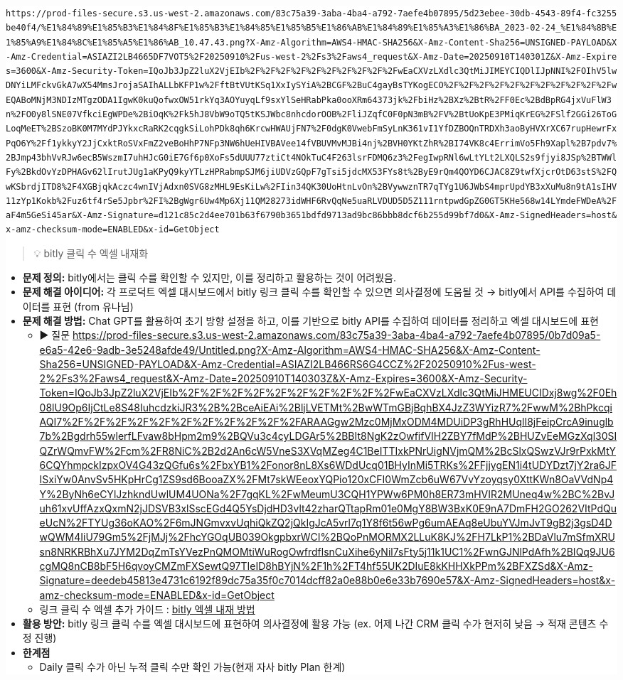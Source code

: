     https://prod-files-secure.s3.us-west-2.amazonaws.com/83c75a39-3aba-4ba4-a792-7aefe4b07895/5d23ebee-30db-4543-89f4-fc3255be40f4/%E1%84%89%E1%85%B3%E1%84%8F%E1%85%B3%E1%84%85%E1%85%B5%E1%86%AB%E1%84%89%E1%85%A3%E1%86%BA_2023-02-24_%E1%84%8B%E1%85%A9%E1%84%8C%E1%85%A5%E1%86%AB_10.47.43.png?X-Amz-Algorithm=AWS4-HMAC-SHA256&X-Amz-Content-Sha256=UNSIGNED-PAYLOAD&X-Amz-Credential=ASIAZI2LB4665DF7VOT5%2F20250910%2Fus-west-2%2Fs3%2Faws4_request&X-Amz-Date=20250910T140301Z&X-Amz-Expires=3600&X-Amz-Security-Token=IQoJb3JpZ2luX2VjEIb%2F%2F%2F%2F%2F%2F%2F%2F%2F%2FwEaCXVzLXdlc3QtMiJIMEYCIQDlIJpNNI%2FOIhV5lwDNYiLMFckvGkA7wX54MmsJrojaSAIhALLbKFP1w%2FftBtVUtKSq1XxIySYiA%2BCGF%2BuC4gayBsTYKogECO%2F%2F%2F%2F%2F%2F%2F%2F%2F%2F%2FwEQABoMNjM3NDIzMTgzODA1IgwK0kuQofwxOW51rkYq3AOYuyqLf9sxYlSeHRabPka0ooXRm64373jk%2FbiHz%2BXz%2BtR%2FF0Ec%2BdBpRG4jxVuFlW3n%2FO0y8lSNE07VfkciEgWPDe%2BiOqK%2Fk5hJ8VbW9oTQ5tKSJWbc8nhcdorOOB%2FliJZqfC0F0pN3mB%2FV%2BtUoKpE3PMiqKrEG%2FSlf2GGi26ToGLoqMeET%2BSzoBK0M7MYdPJYkxcRaRK2cqgkSiLohPDk8qh6KrcwHWAUjFN7%2F0dgK0VwebFmSyLnK361vI1YfDZBOQnTRDXh3aoByHVXrXC67rupHewrFxPqO6Y%2Ff1ykkyY2JjCxktRoSVxFmZ2veBoHhP7NFp3NW6hUeHIVBAVee14fVBUVMvMJBi4nj%2BVH0YKtZhR%2BI74VK8c4ErrimVo5Fh9Xapl%2B7pdv7%2BJmp43bhVvRJw6ecB5WszmI7uhHJcG0iE7Gf6p0XoFs5dUUU77ztiCt4NOkTuC4F263lsrFDMQ6z3%2FegIwpRNl6wLtYLt2LXQLS2s9fjyi8JSp%2BTWWlFy%2BkdOvYzDPHAGv62lIrutJUg1aKPyQ9kyYTLzHPRabmpSJM6jiUDVzGQpF7gTsi5jdcMX53FYs8t%2ByE9rQm4QOYD6CJAC8Z9twfXjcrOtD63stS%2FQwKSbrdjITD8%2F4XGBjqkAczc4wnIVjAdxn0SVG8zMHL9EsKiLw%2FIin34QK30UoHtnLvOn%2BVywwznTR7qTYg1U6JWbS4mprUpdYB3xXuMu8n9tA1sIHV11zYp1Kokb%2Fuz6tf4rSe5Jpbr%2FI%2BgWgr6Uw4Mp6Xj11QM28273idWHF6RvQqNe5uaRLVDUD5D5Z111rntpwdGpZG0GT5KHe568w14LYmdeFWDeA%2FaF4m5GeSi45ar&X-Amz-Signature=d121c85c2d4ee701b63f6790b3651bdfd9713ad9bc86bbb8dcf6b255d99bf7d0&X-Amz-SignedHeaders=host&x-amz-checksum-mode=ENABLED&x-id=GetObject
> 💡 bitly 클릭 수 엑셀 내재화
- **문제 정의:** bitly에서는 클릭 수를 확인할 수 있지만, 이를 정리하고 활용하는 것이 어려웠음.
- **문제 해결 아이디어:** 각 프로덕트 엑셀 대시보드에서 bitly 링크 클릭 수를 확인할 수 있으면 의사결정에 도움될 것 → bitly에서 API를 수집하여 데이터를 표현 (from 유나님)
- **문제 해결 방법:** Chat GPT를 활용하여 초기 방향 설정을 하고, 이를 기반으로 bitly API를 수집하여 데이터를 정리하고 엑셀 대시보드에 표현
  - ▶ 질문
    https://prod-files-secure.s3.us-west-2.amazonaws.com/83c75a39-3aba-4ba4-a792-7aefe4b07895/0b7d09a5-e6a5-42e6-9adb-3e5248afde49/Untitled.png?X-Amz-Algorithm=AWS4-HMAC-SHA256&X-Amz-Content-Sha256=UNSIGNED-PAYLOAD&X-Amz-Credential=ASIAZI2LB466RS6G4CCZ%2F20250910%2Fus-west-2%2Fs3%2Faws4_request&X-Amz-Date=20250910T140303Z&X-Amz-Expires=3600&X-Amz-Security-Token=IQoJb3JpZ2luX2VjEIb%2F%2F%2F%2F%2F%2F%2F%2F%2F%2FwEaCXVzLXdlc3QtMiJHMEUCIDxj8wg%2F0Eh08lU9Op6IjCtLe8S48IuhcdzkiJR3%2B%2BceAiEAi%2BljLVETMt%2BwWTmGBjBqhBX4JzZ3WYizR7%2FwwM%2BhPkcqiAQI7%2F%2F%2F%2F%2F%2F%2F%2F%2F%2F%2FARAAGgw2Mzc0MjMxODM4MDUiDP3gRhHUqlI8jFeipCrcA9inuglb7b%2Bgdrh55wlerfLFvaw8bHpm2m9%2BQVu3c4cyLDGAr5%2BBIt8NgK2zOwfifVIH2ZBY7fMdP%2BHUZvEeMGzXql30SIQZrWQmvFW%2Fcm%2FR8NiC%2B2d2An6cW5VneS3XVqMZeg4C1BeITTIxkPNrUigNVjmQM%2BcSlxQSwzVJr9rPxkMtY6CQYhmpckIzpxOV4G43zQGfu6s%2FbxYB1%2Fonor8nL8Xs6WDdUcq01BHyInMi5TRKs%2FFjjygEN1i4tUDYDzt7jY2ra6JFISxiYw0AnvSv5HKpHrCg1ZS9sd6BooaZX%2FMt7skWEeoxYQPio120xCFI0WmZcb6uW67VvYzoyqsy0XttKWn8OaVVdNp4Y%2ByNh6eCYlJzhkndUwlUM4UONa%2F7gqKL%2FwMeumU3CQH1YPWw6PM0h8ER73mHVIR2MUneq4w%2BC%2BvJuh61xvUffAzxQxmN2jJDSVB3xlSscEGd4Q5YsDjdHD3vlt42zharQTtapRm01e0MgY8BW3BxK0E9nA7DmFH2GO262VItPdQueUcN%2FTYUg36oKAO%2F6mJNGmvxvUqhiQkZQ2jQkIgJcA5vrl7q1Y8f6t56wPg6umAEAq8eUbuYVJmJvT9gB2j3gsD4DwQWM4IiU79Gm5%2FjMJj%2FhcYGOqUB039OkgpbxrWCI%2BQoPnMORMX2LLuK8KJ%2FH7LkP1%2BDaVlu7mSfmXRUsn8NRKRBhXu7JYM2DqZmTsYVezPnQMOMtiWuRogOwfrdflsnCuXihe6yNil7sFty5j11k1UC1%2FwnGJNlPdAfh%2BIQq9JU6cgMQ8nCB8bF5H6qvoyCMZmFXSewtQ97TIeID8hBYjN%2F1h%2FT4hf55UK2DIuE8kKHHXkPPm%2BFXZSd&X-Amz-Signature=deedeb45813e4731c6192f89dc75a35f0c7014dcff82a0e88b0e6e33b7690e57&X-Amz-SignedHeaders=host&x-amz-checksum-mode=ENABLED&x-id=GetObject
  - 링크 클릭 수 엑셀 추가 가이드 : [bitly 엑셀 내재 방법](https://www.notion.so/bitly-062c6956852f4b60a3f04841886a4d4a)
- **활용 방안:** bitly 링크 클릭 수를 엑셀 대시보드에 표현하여 의사결정에 활용 가능 
(ex. 어제 나간 CRM 클릭 수가 현저히 낮음 → 적재 콘텐츠 수정 진행)
- **한계점**
  - Daily 클릭 수가 아닌 누적 클릭 수만 확인 가능(현재 자사 bitly Plan 한계)